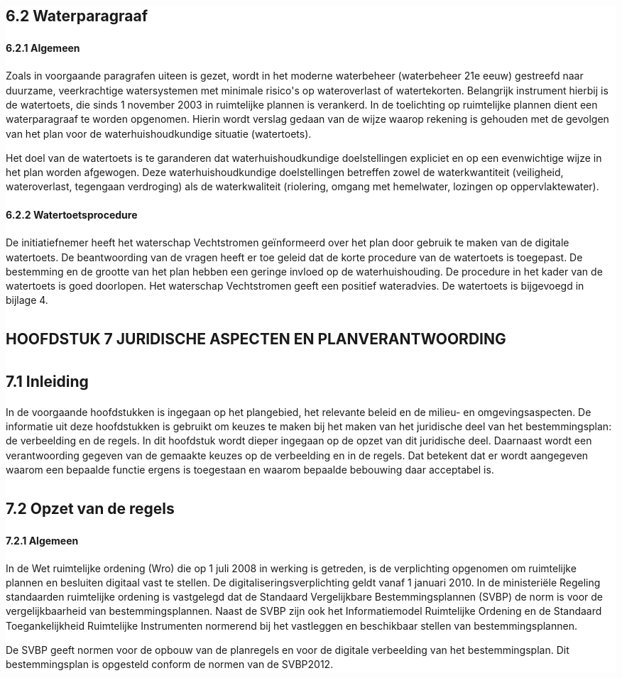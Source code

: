 ## <span id="page-42-0"></span>**6.2 Waterparagraaf**

#### **6.2.1 Algemeen**

Zoals in voorgaande paragrafen uiteen is gezet, wordt in het moderne waterbeheer (waterbeheer 21e eeuw) gestreefd naar duurzame, veerkrachtige watersystemen met minimale risico's op wateroverlast of watertekorten. Belangrijk instrument hierbij is de watertoets, die sinds 1 november 2003 in ruimtelijke plannen is verankerd. In de toelichting op ruimtelijke plannen dient een waterparagraaf te worden opgenomen. Hierin wordt verslag gedaan van de wijze waarop rekening is gehouden met de gevolgen van het plan voor de waterhuishoudkundige situatie (watertoets).

Het doel van de watertoets is te garanderen dat waterhuishoudkundige doelstellingen expliciet en op een evenwichtige wijze in het plan worden afgewogen. Deze waterhuishoudkundige doelstellingen betreffen zowel de waterkwantiteit (veiligheid, wateroverlast, tegengaan verdroging) als de waterkwaliteit (riolering, omgang met hemelwater, lozingen op oppervlaktewater).

#### **6.2.2 Watertoetsprocedure**

De initiatiefnemer heeft het waterschap Vechtstromen geïnformeerd over het plan door gebruik te maken van de digitale watertoets. De beantwoording van de vragen heeft er toe geleid dat de korte procedure van de watertoets is toegepast. De bestemming en de grootte van het plan hebben een geringe invloed op de waterhuishouding. De procedure in het kader van de watertoets is goed doorlopen. Het waterschap Vechtstromen geeft een positief wateradvies. De watertoets is bijgevoegd in bijlage 4.

## <span id="page-43-1"></span><span id="page-43-0"></span>**HOOFDSTUK 7 JURIDISCHE ASPECTEN EN PLANVERANTWOORDING**

## **7.1 Inleiding**

In de voorgaande hoofdstukken is ingegaan op het plangebied, het relevante beleid en de milieu- en omgevingsaspecten. De informatie uit deze hoofdstukken is gebruikt om keuzes te maken bij het maken van het juridische deel van het bestemmingsplan: de verbeelding en de regels. In dit hoofdstuk wordt dieper ingegaan op de opzet van dit juridische deel. Daarnaast wordt een verantwoording gegeven van de gemaakte keuzes op de verbeelding en in de regels. Dat betekent dat er wordt aangegeven waarom een bepaalde functie ergens is toegestaan en waarom bepaalde bebouwing daar acceptabel is.

## <span id="page-43-2"></span>**7.2 Opzet van de regels**

#### **7.2.1 Algemeen**

In de Wet ruimtelijke ordening (Wro) die op 1 juli 2008 in werking is getreden, is de verplichting opgenomen om ruimtelijke plannen en besluiten digitaal vast te stellen. De digitaliseringsverplichting geldt vanaf 1 januari 2010. In de ministeriële Regeling standaarden ruimtelijke ordening is vastgelegd dat de Standaard Vergelijkbare Bestemmingsplannen (SVBP) de norm is voor de vergelijkbaarheid van bestemmingsplannen. Naast de SVBP zijn ook het Informatiemodel Ruimtelijke Ordening en de Standaard Toegankelijkheid Ruimtelijke Instrumenten normerend bij het vastleggen en beschikbaar stellen van bestemmingsplannen.

De SVBP geeft normen voor de opbouw van de planregels en voor de digitale verbeelding van het bestemmingsplan. Dit bestemmingsplan is opgesteld conform de normen van de SVBP2012.
